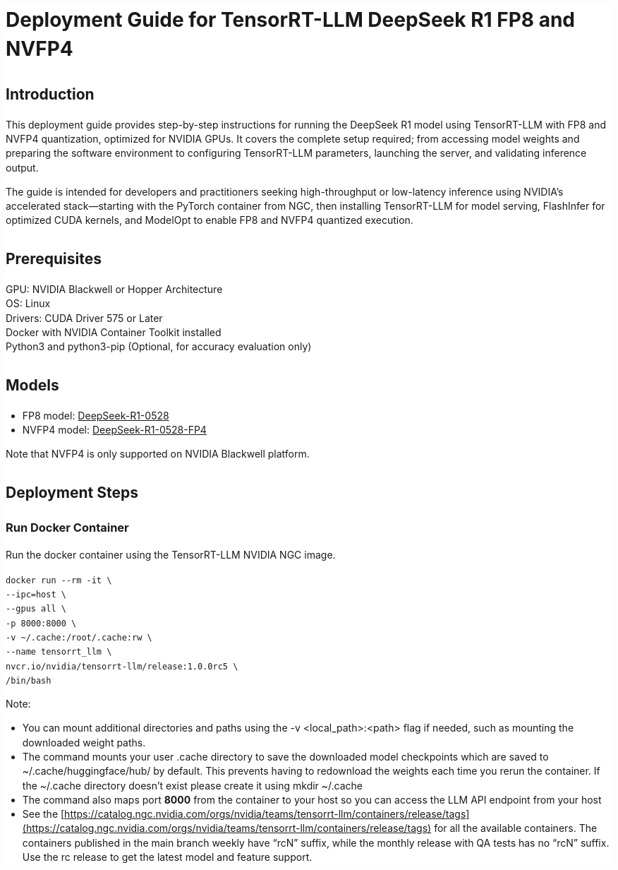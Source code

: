 # Deployment Guide for TensorRT-LLM DeepSeek R1 FP8 and NVFP4

## Introduction

This deployment guide provides step-by-step instructions for running the DeepSeek R1 model using TensorRT-LLM with FP8 and NVFP4 quantization, optimized for NVIDIA GPUs. It covers the complete setup required; from accessing model weights and preparing the software environment to configuring TensorRT-LLM parameters, launching the server, and validating inference output.

The guide is intended for developers and practitioners seeking high-throughput or low-latency inference using NVIDIA’s accelerated stack—starting with the PyTorch container from NGC, then installing TensorRT-LLM for model serving, FlashInfer for optimized CUDA kernels, and ModelOpt to enable FP8 and NVFP4 quantized execution.

## Prerequisites

GPU: NVIDIA Blackwell or Hopper Architecture  
OS: Linux  
Drivers: CUDA Driver 575 or Later  
Docker with NVIDIA Container Toolkit installed  
Python3 and python3-pip (Optional, for accuracy evaluation only)

## Models

* FP8 model: [DeepSeek-R1-0528](https://huggingface.co/deepseek-ai/DeepSeek-R1-0528)  
* NVFP4 model: [DeepSeek-R1-0528-FP4](https://huggingface.co/nvidia/DeepSeek-R1-0528-FP4)


Note that NVFP4 is only supported on NVIDIA Blackwell platform.

## Deployment Steps

### Run Docker Container

Run the docker container using the TensorRT-LLM NVIDIA NGC image.

```shell
docker run --rm -it \
--ipc=host \
--gpus all \
-p 8000:8000 \
-v ~/.cache:/root/.cache:rw \
--name tensorrt_llm \
nvcr.io/nvidia/tensorrt-llm/release:1.0.0rc5 \
/bin/bash
```

Note: 

* You can mount additional directories and paths using the \-v \<local\_path\>:\<path\> flag if needed, such as mounting the downloaded weight paths.  
* The command mounts your user .cache directory to save the downloaded model checkpoints which are saved to \~/.cache/huggingface/hub/ by default. This prevents having to redownload the weights each time you rerun the container. If the \~/.cache directory doesn’t exist please create it using  mkdir \~/.cache  
* The command also maps port **8000** from the container to your host so you can access the LLM API endpoint from your host  
* See the [https://catalog.ngc.nvidia.com/orgs/nvidia/teams/tensorrt-llm/containers/release/tags](https://catalog.ngc.nvidia.com/orgs/nvidia/teams/tensorrt-llm/containers/release/tags) for all the available containers. The containers published in the main branch weekly have “rcN” suffix, while the monthly release with QA tests has no “rcN” suffix. Use the rc release to get the latest model and feature support.
